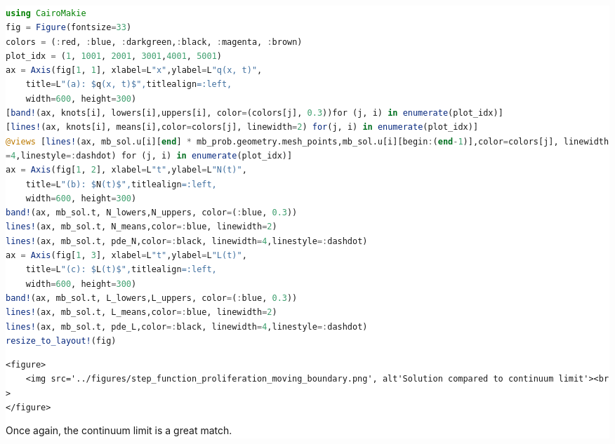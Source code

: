 ```julia
using CairoMakie
fig = Figure(fontsize=33)
colors = (:red, :blue, :darkgreen,:black, :magenta, :brown)
plot_idx = (1, 1001, 2001, 3001,4001, 5001)
ax = Axis(fig[1, 1], xlabel=L"x",ylabel=L"q(x, t)",
    title=L"(a): $q(x, t)$",titlealign=:left,
    width=600, height=300)
[band!(ax, knots[i], lowers[i],uppers[i], color=(colors[j], 0.3))for (j, i) in enumerate(plot_idx)]
[lines!(ax, knots[i], means[i],color=colors[j], linewidth=2) for(j, i) in enumerate(plot_idx)]
@views [lines!(ax, mb_sol.u[i][end] * mb_prob.geometry.mesh_points,mb_sol.u[i][begin:(end-1)],color=colors[j], linewidth=4,linestyle=:dashdot) for (j, i) in enumerate(plot_idx)]
ax = Axis(fig[1, 2], xlabel=L"t",ylabel=L"N(t)",
    title=L"(b): $N(t)$",titlealign=:left,
    width=600, height=300)
band!(ax, mb_sol.t, N_lowers,N_uppers, color=(:blue, 0.3))
lines!(ax, mb_sol.t, N_means,color=:blue, linewidth=2)
lines!(ax, mb_sol.t, pde_N,color=:black, linewidth=4,linestyle=:dashdot)
ax = Axis(fig[1, 3], xlabel=L"t",ylabel=L"L(t)",
    title=L"(c): $L(t)$",titlealign=:left,
    width=600, height=300)
band!(ax, mb_sol.t, L_lowers,L_uppers, color=(:blue, 0.3))
lines!(ax, mb_sol.t, L_means,color=:blue, linewidth=2)
lines!(ax, mb_sol.t, pde_L,color=:black, linewidth=4,linestyle=:dashdot)
resize_to_layout!(fig)
```

```@raw html
<figure>
    <img src='../figures/step_function_proliferation_moving_boundary.png', alt'Solution compared to continuum limit'><br>
</figure>
```

Once again, the continuum limit is a great match.